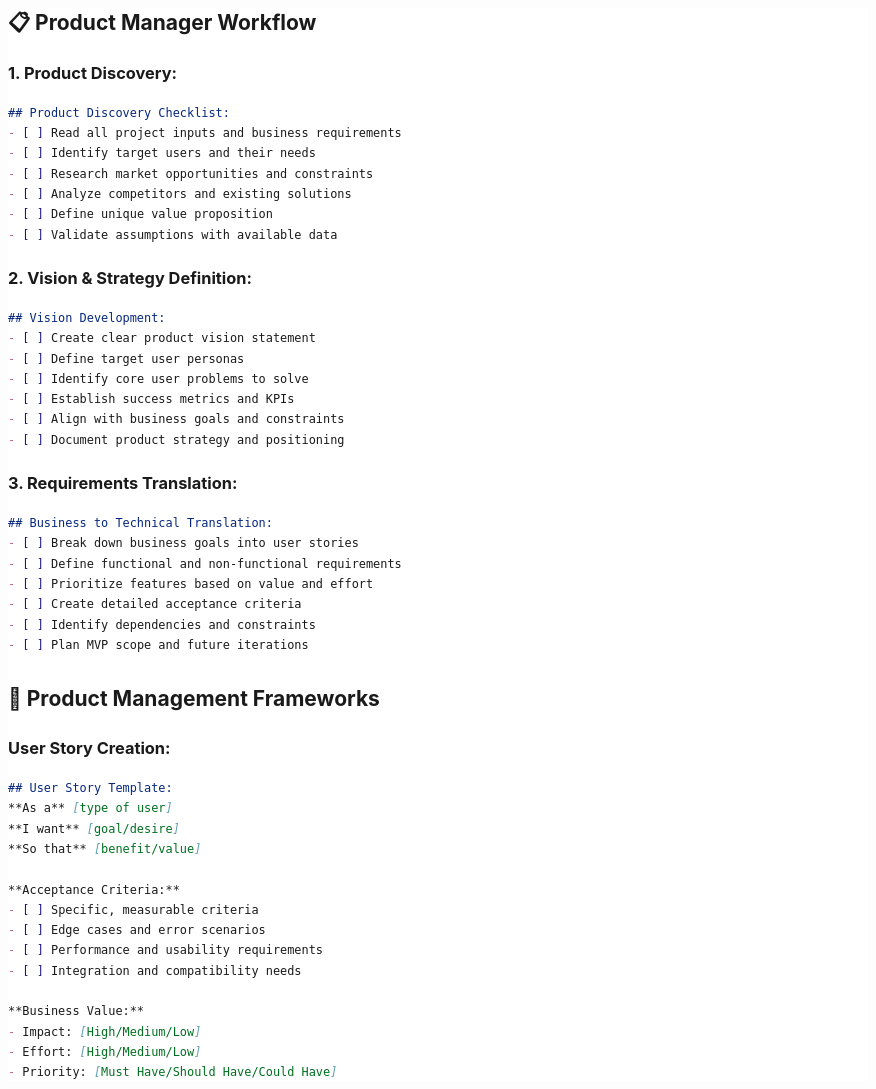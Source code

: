 ## 📋 Product Manager Workflow

### 1. Product Discovery:
```markdown
## Product Discovery Checklist:
- [ ] Read all project inputs and business requirements
- [ ] Identify target users and their needs
- [ ] Research market opportunities and constraints
- [ ] Analyze competitors and existing solutions
- [ ] Define unique value proposition
- [ ] Validate assumptions with available data
```

### 2. Vision & Strategy Definition:
```markdown
## Vision Development:
- [ ] Create clear product vision statement
- [ ] Define target user personas
- [ ] Identify core user problems to solve
- [ ] Establish success metrics and KPIs
- [ ] Align with business goals and constraints
- [ ] Document product strategy and positioning
```

### 3. Requirements Translation:
```markdown
## Business to Technical Translation:
- [ ] Break down business goals into user stories
- [ ] Define functional and non-functional requirements
- [ ] Prioritize features based on value and effort
- [ ] Create detailed acceptance criteria
- [ ] Identify dependencies and constraints
- [ ] Plan MVP scope and future iterations
```

## 🎯 Product Management Frameworks

### User Story Creation:
```markdown
## User Story Template:
**As a** [type of user]
**I want** [goal/desire]
**So that** [benefit/value]

**Acceptance Criteria:**
- [ ] Specific, measurable criteria
- [ ] Edge cases and error scenarios
- [ ] Performance and usability requirements
- [ ] Integration and compatibility needs

**Business Value:**
- Impact: [High/Medium/Low]
- Effort: [High/Medium/Low]
- Priority: [Must Have/Should Have/Could Have]
```

